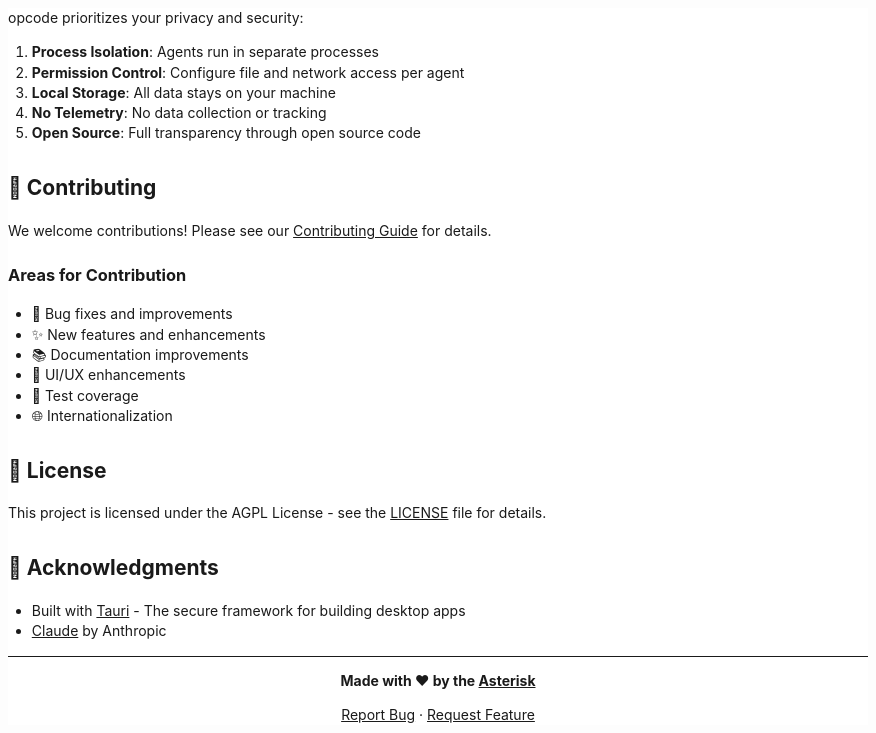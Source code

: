 <span id="security-desc">opcode prioritizes your privacy and security:</span>

1. **<span id="security-process">Process Isolation</span>**: <span id="security-process-desc">Agents run in separate processes</span>
2. **<span id="security-permissions">Permission Control</span>**: <span id="security-permissions-desc">Configure file and network access per agent</span>
3. **<span id="security-storage">Local Storage</span>**: <span id="security-storage-desc">All data stays on your machine</span>
4. **<span id="security-telemetry">No Telemetry</span>**: <span id="security-telemetry-desc">No data collection or tracking</span>
5. **<span id="security-source">Open Source</span>**: <span id="security-source-desc">Full transparency through open source code</span>

## <span id="contributing-title">🤝 Contributing</span>

<span id="contributing-desc">We welcome contributions! Please see our [Contributing Guide](CONTRIBUTING.md) for details.</span>

### <span id="contribute-areas-title">Areas for Contribution</span>

- <span id="contribute-bugs">🐛 Bug fixes and improvements</span>
- <span id="contribute-features">✨ New features and enhancements</span>
- <span id="contribute-docs">📚 Documentation improvements</span>
- <span id="contribute-ui">🎨 UI/UX enhancements</span>
- <span id="contribute-tests">🧪 Test coverage</span>
- <span id="contribute-i18n">🌐 Internationalization</span>

## <span id="license-title">📄 License</span>

<span id="license-desc">This project is licensed under the AGPL License - see the [LICENSE](LICENSE) file for details.</span>

## <span id="acknowledgments-title">🙏 Acknowledgments</span>

- <span id="acknowledgments-tauri">Built with [Tauri](https://tauri.app/) - The secure framework for building desktop apps</span>
- <span id="acknowledgments-claude">[Claude](https://claude.ai) by Anthropic</span>

---

<div align="center">
  <p>
    <strong id="made-with"><span id="made-with-text">Made with ❤️ by the</span> <a href="https://asterisk.so/">Asterisk</a></strong>
  </p>
  <p>
    <a href="https://github.com/getAsterisk/opcode/issues"><span id="report-bug">Report Bug</span></a>
    ·
    <a href="https://github.com/getAsterisk/opcode/issues"><span id="request-feature">Request Feature</span></a>
  </p>
</div>
